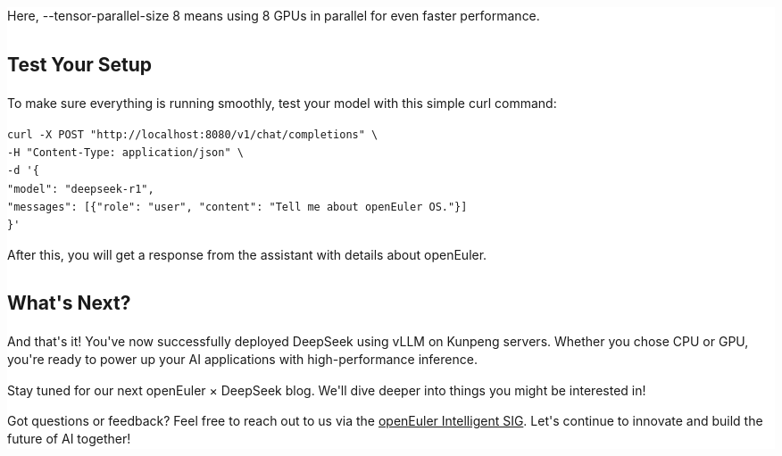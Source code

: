 Here, --tensor-parallel-size 8 means using 8 GPUs in parallel for even faster performance.

## Test Your Setup

To make sure everything is running smoothly, test your model with this simple curl command:

```
curl -X POST "http://localhost:8080/v1/chat/completions" \
-H "Content-Type: application/json" \
-d '{
"model": "deepseek-r1",
"messages": [{"role": "user", "content": "Tell me about openEuler OS."}]
}'
```

After this, you will get a response from the assistant with details about openEuler. 

## What's Next?

And that's it! You've now successfully deployed DeepSeek using vLLM on Kunpeng servers. Whether you chose CPU or GPU, you're ready to power up your AI applications with high-performance inference.

Stay tuned for our next openEuler × DeepSeek blog. We'll dive deeper into things you might be interested in! 

Got questions or feedback? Feel free to reach out to us via the [openEuler Intelligent SIG](https://www.openeuler.org/en/sig/sig-intelligence). Let's continue to innovate and build the future of AI together!
